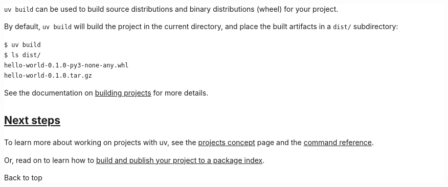 `uv build` can be used to build source distributions and binary distributions (wheel) for your
project.

By default, `uv build` will build the project in the current directory, and place the built
artifacts in a `dist/` subdirectory:

```
$ uv build
$ ls dist/
hello-world-0.1.0-py3-none-any.whl
hello-world-0.1.0.tar.gz

```

See the documentation on [building projects](https://docs.astral.sh/uv/concepts/projects/build/) for more details.

## [Next steps](https://docs.astral.sh/uv/guides/projects/\#next-steps)

To learn more about working on projects with uv, see the
[projects concept](https://docs.astral.sh/uv/concepts/projects/) page and the
[command reference](https://docs.astral.sh/uv/reference/cli/#uv).

Or, read on to learn how to [build and publish your project to a package index](https://docs.astral.sh/uv/guides/package/).

Back to top